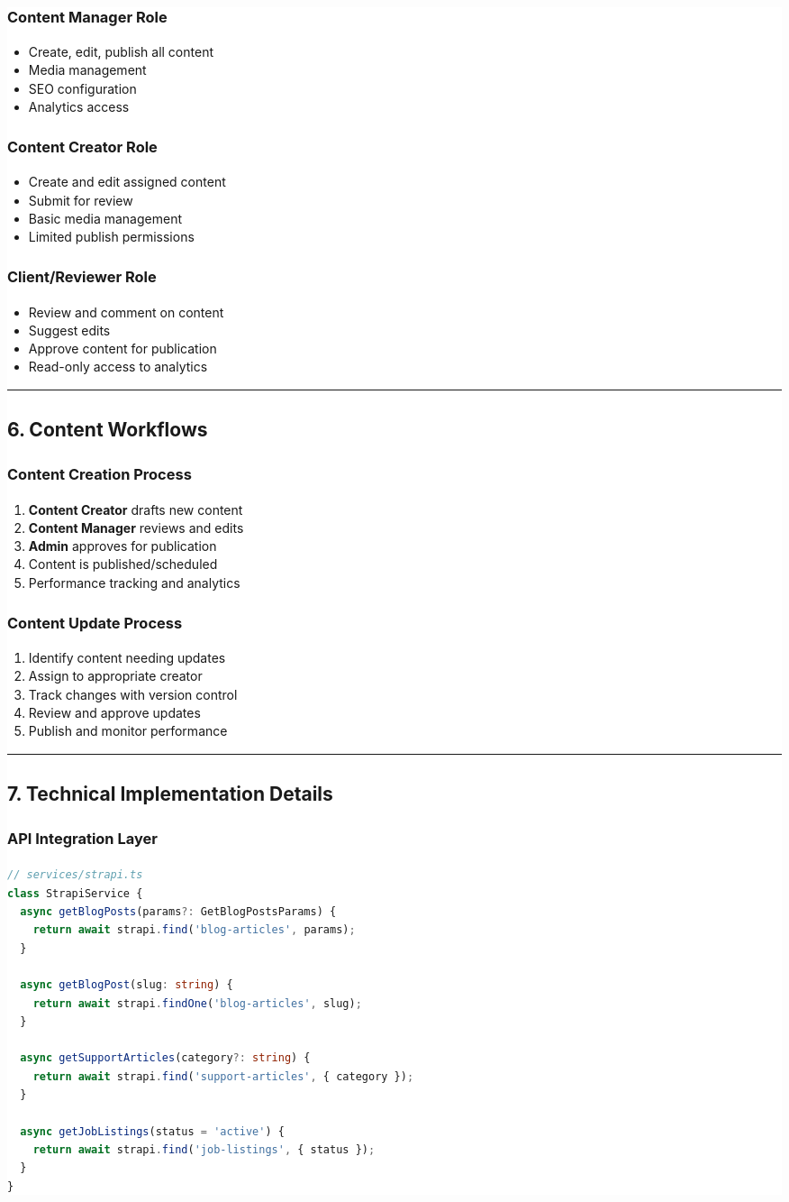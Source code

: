 ### Content Manager Role
- Create, edit, publish all content
- Media management
- SEO configuration
- Analytics access

### Content Creator Role
- Create and edit assigned content
- Submit for review
- Basic media management
- Limited publish permissions

### Client/Reviewer Role
- Review and comment on content
- Suggest edits
- Approve content for publication
- Read-only access to analytics

---

## 6. Content Workflows

### Content Creation Process
1. **Content Creator** drafts new content
2. **Content Manager** reviews and edits
3. **Admin** approves for publication
4. Content is published/scheduled
5. Performance tracking and analytics

### Content Update Process
1. Identify content needing updates
2. Assign to appropriate creator
3. Track changes with version control
4. Review and approve updates
5. Publish and monitor performance

---

## 7. Technical Implementation Details

### API Integration Layer
```typescript
// services/strapi.ts
class StrapiService {
  async getBlogPosts(params?: GetBlogPostsParams) {
    return await strapi.find('blog-articles', params);
  }
  
  async getBlogPost(slug: string) {
    return await strapi.findOne('blog-articles', slug);
  }
  
  async getSupportArticles(category?: string) {
    return await strapi.find('support-articles', { category });
  }
  
  async getJobListings(status = 'active') {
    return await strapi.find('job-listings', { status });
  }
}
```
